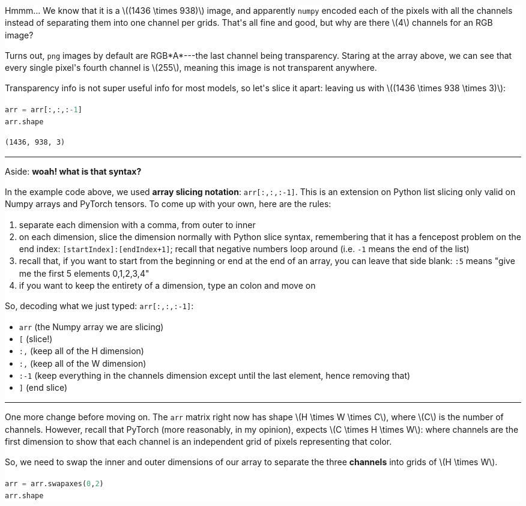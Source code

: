 Hmmm... We know that it is a \\((1436 \times 938)\\) image, and apparently `numpy` encoded each of the pixels with all the channels instead of separating them into one channel per grids. That's all fine and good, but why are there \\(4\\) channels for an RGB image?

Turns out, `png` images by default are RGB\*A\*---the last channel being transparency. Staring at the array above, we can see that every single pixel's fourth channel is \\(255\\), meaning this image is not transparent anywhere.

Transparency info is not super useful info for most models, so let's slice it apart: leaving us with \\((1436 \times 938 \times 3)\\):

```python
arr = arr[:,:,:-1]
arr.shape
```

```text
(1436, 938, 3)
```

---

Aside: **woah! what is that syntax?**

In the example code above, we used **array slicing notation**: `arr[:,:,:-1]`. This is an extension on Python list slicing only valid on Numpy arrays and PyTorch tensors. To come up with your own, here are the rules:

1.  separate each dimension with a comma, from outer to inner
2.  on each dimension, slice the dimension normally with Python slice syntax, remembering that it has a fencepost problem on the end index: `[startIndex]:[endIndex+1]`; recall that negative numbers loop around (i.e. `-1` means the end of the list)
3.  recall that, if you want to start from the beginning or end at the end of an array, you can leave that side blank: `:5` means "give me the first 5 elements 0,1,2,3,4"
4.  if you want to keep the entirety of a dimension, type an colon and move on

So, decoding what we just typed: `arr[:,:,:-1]`:

-   `arr` (the Numpy array we are slicing)
-   `[` (slice!)
-   `:,` (keep all of the H dimension)
-   `:,` (keep all of the W dimension)
-   `:-1` (keep everything in the channels dimension except until the last element, hence removing that)
-   `]` (end slice)

---

One more change before moving on. The `arr` matrix right now has shape \\(H \times W \times C\\), where \\(C\\) is the number of channels. However, recall that PyTorch (more reasonably, in my opinion), expects \\(C \times H \times W\\): where channels are the first dimension to show that each channel is an independent grid of pixels representing that color.

So, we need to swap the inner and outer dimensions of our array to separate the three **channels** into grids of \\(H \times W\\).

```python
arr = arr.swapaxes(0,2)
arr.shape
```
